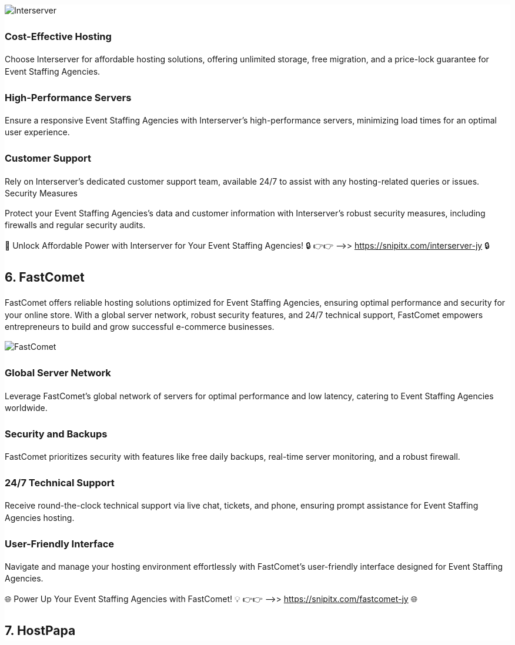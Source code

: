 ![Interserver](https://i.imgur.com/OM5dOEW.jpeg "Interserver Hosting")

### Cost-Effective Hosting
Choose Interserver for affordable hosting solutions, offering unlimited storage, free migration, and a price-lock guarantee for Event Staffing Agencies.

### High-Performance Servers
Ensure a responsive Event Staffing Agencies with Interserver’s high-performance servers, minimizing load times for an optimal user experience.

### Customer Support
Rely on Interserver’s dedicated customer support team, available 24/7 to assist with any hosting-related queries or issues.
Security Measures

Protect your Event Staffing Agencies’s data and customer information with Interserver’s robust security measures, including firewalls and regular security audits.

💸 Unlock Affordable Power with Interserver for Your Event Staffing Agencies! 🔒
👉👉 -->> https://snipitx.com/interserver-jy 🔒

## 6. FastComet

FastComet offers reliable hosting solutions optimized for Event Staffing Agencies, ensuring optimal performance and security for your online store. With a global server network, robust security features, and 24/7 technical support, FastComet empowers entrepreneurs to build and grow successful e-commerce businesses.

![FastComet](https://i.imgur.com/7qgXuWp.png "FastComet Hosting")

### Global Server Network
Leverage FastComet’s global network of servers for optimal performance and low latency, catering to Event Staffing Agencies worldwide.

### Security and Backups
FastComet prioritizes security with features like free daily backups, real-time server monitoring, and a robust firewall.

### 24/7 Technical Support
Receive round-the-clock technical support via live chat, tickets, and phone, ensuring prompt assistance for Event Staffing Agencies hosting.

### User-Friendly Interface
Navigate and manage your hosting environment effortlessly with FastComet’s user-friendly interface designed for Event Staffing Agencies.

🌐 Power Up Your Event Staffing Agencies with FastComet! 💡
👉👉 -->> https://snipitx.com/fastcomet-jy 🌐

## 7. HostPapa
